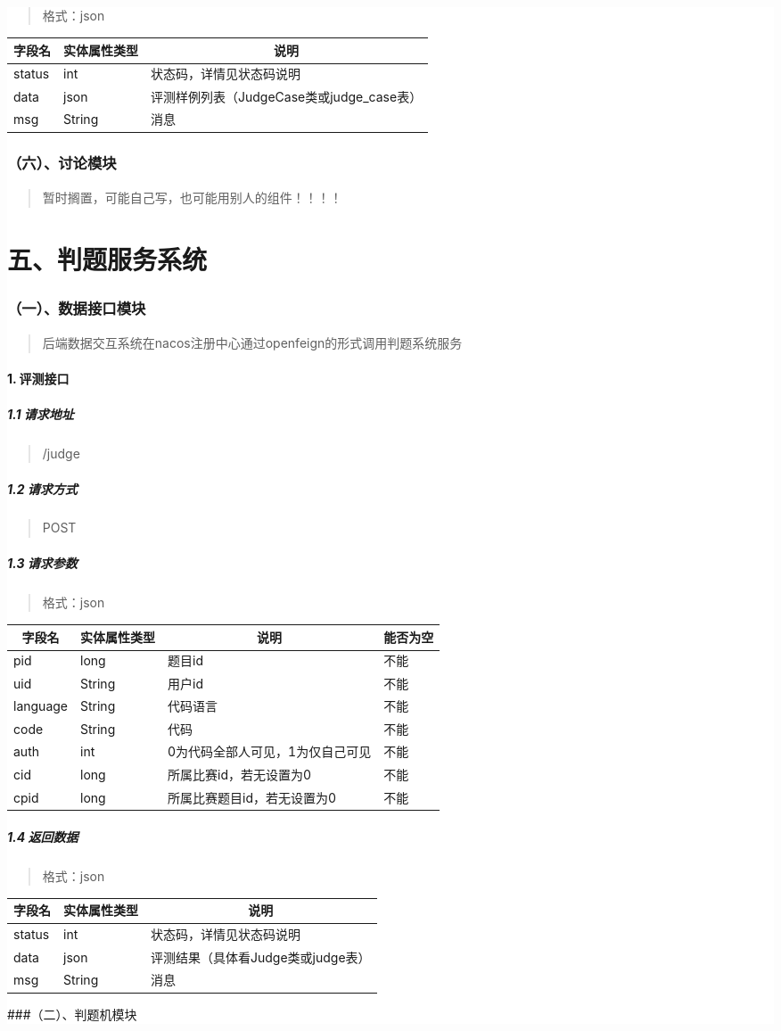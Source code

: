 > 格式：json

| 字段名 | 实体属性类型 | 说明                                      |
| ------ | ------------ | ----------------------------------------- |
| status | int          | 状态码，详情见状态码说明                  |
| data   | json         | 评测样例列表（JudgeCase类或judge_case表） |
| msg    | String       | 消息                                      |

### （六）、讨论模块

> 暂时搁置，可能自己写，也可能用别人的组件！！！！

##### 

# 五、判题服务系统

### （一）、数据接口模块

> 后端数据交互系统在nacos注册中心通过openfeign的形式调用判题系统服务

#### 1. 评测接口

##### 1.1 请求地址

> /judge

##### 1.2 请求方式

> POST

##### 1.3 请求参数

> 格式：json 

| 字段名   | 实体属性类型 | 说明                             | 能否为空 |
| -------- | ------------ | -------------------------------- | -------- |
| pid      | long         | 题目id                           | 不能     |
| uid      | String       | 用户id                           | 不能     |
| language | String       | 代码语言                         | 不能     |
| code     | String       | 代码                             | 不能     |
| auth     | int          | 0为代码全部人可见，1为仅自己可见 | 不能     |
| cid      | long         | 所属比赛id，若无设置为0          | 不能     |
| cpid     | long         | 所属比赛题目id，若无设置为0      | 不能     |

##### 1.4 返回数据

> 格式：json

| 字段名 | 实体属性类型 | 说明                               |
| ------ | ------------ | ---------------------------------- |
| status | int          | 状态码，详情见状态码说明           |
| data   | json         | 评测结果（具体看Judge类或judge表） |
| msg    | String       | 消息                               |



###（二）、判题机模块